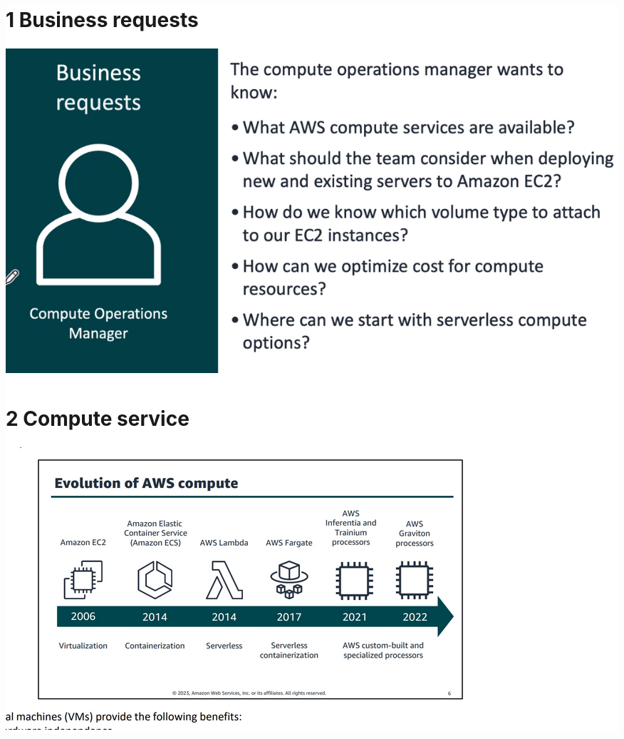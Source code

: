 
# 1 Business requests 

![](image/Pasted%20image%2020231002143328.png)


# 2 Compute service 

![](image/Pasted%20image%2020231002143804.png)
